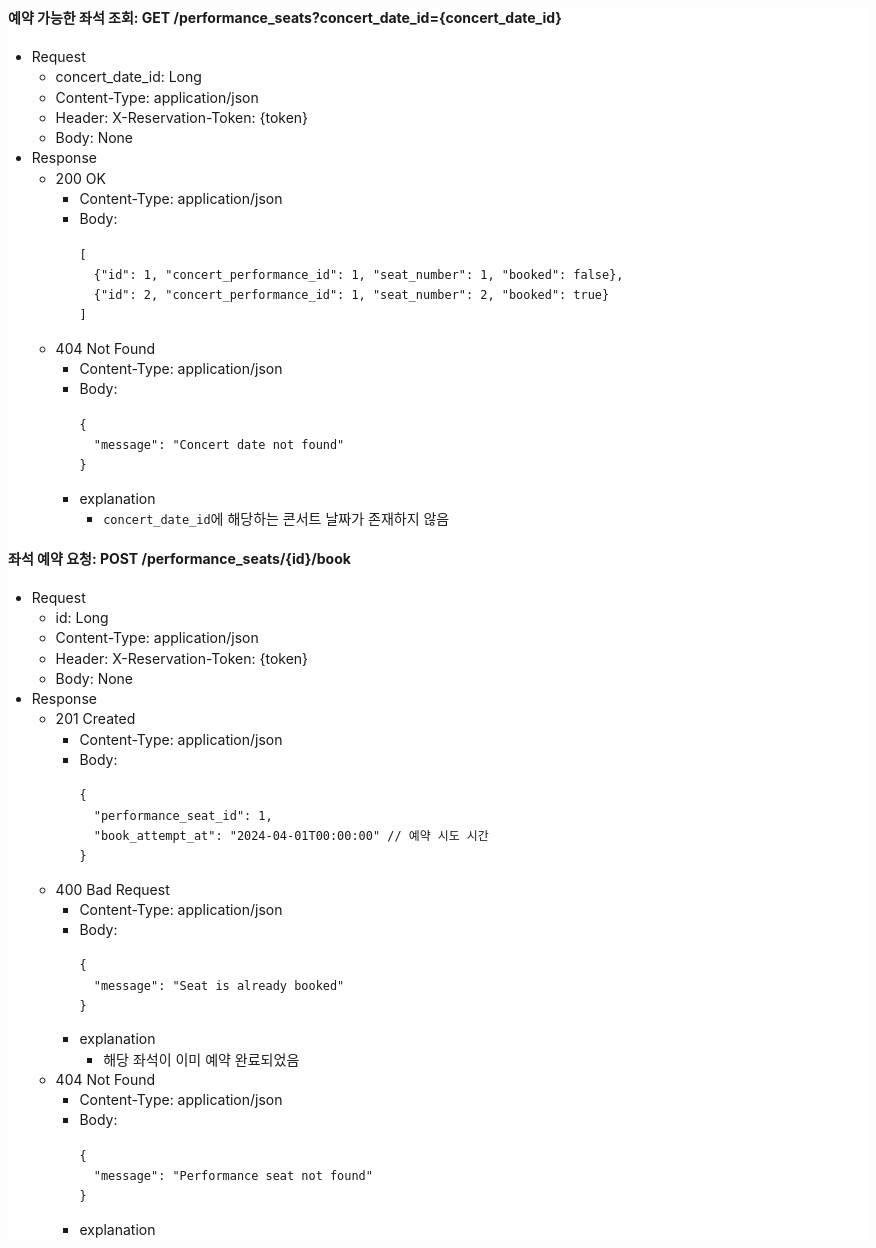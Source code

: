 #### 예약 가능한 좌석 조회: GET /performance_seats?concert_date_id={concert_date_id}
- Request
  - concert_date_id: Long
  - Content-Type: application/json
  - Header: X-Reservation-Token: {token}
  - Body: None
- Response
  - 200 OK
    - Content-Type: application/json
    - Body:
      ```
      [
        {"id": 1, "concert_performance_id": 1, "seat_number": 1, "booked": false},
        {"id": 2, "concert_performance_id": 1, "seat_number": 2, "booked": true}
      ]
      ```
  - 404 Not Found
    - Content-Type: application/json
    - Body:
      ```
      {
        "message": "Concert date not found"
      }
      ```
    - explanation
      - `concert_date_id`에 해당하는 콘서트 날짜가 존재하지 않음

#### 좌석 예약 요청: POST /performance_seats/{id}/book
- Request
  - id: Long
  - Content-Type: application/json
  - Header: X-Reservation-Token: {token}
  - Body: None
- Response
  - 201 Created
    - Content-Type: application/json
    - Body:
      ```
      {
        "performance_seat_id": 1,
        "book_attempt_at": "2024-04-01T00:00:00" // 예약 시도 시간
      }
      ```
  - 400 Bad Request
    - Content-Type: application/json
    - Body:
      ```
      {
        "message": "Seat is already booked"
      }
      ```
    - explanation
      - 해당 좌석이 이미 예약 완료되었음
  - 404 Not Found
    - Content-Type: application/json
    - Body:
      ```
      {
        "message": "Performance seat not found"
      }
      ```
    - explanation